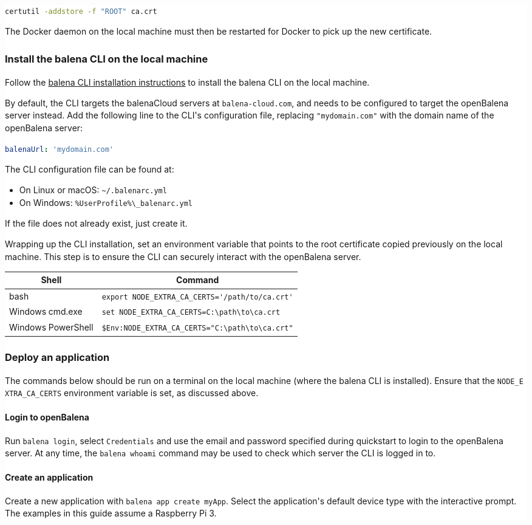 ```bash
certutil -addstore -f "ROOT" ca.crt
```

The Docker daemon on the local machine must then be restarted for Docker to
pick up the new certificate.

### Install the balena CLI on the local machine

Follow the [balena CLI installation
instructions](https://github.com/balena-io/balena-cli/blob/master/INSTALL.md)
to install the balena CLI on the local machine.

By default, the CLI targets the balenaCloud servers at `balena-cloud.com`, and
needs to be configured to target the openBalena server instead. Add the following
line to the CLI's configuration file, replacing `"mydomain.com"` with the domain
name of the openBalena server:

```yaml
balenaUrl: 'mydomain.com'
```

The CLI configuration file can be found at:

- On Linux or macOS: `~/.balenarc.yml`
- On Windows: `%UserProfile%\_balenarc.yml`

If the file does not already exist, just create it.

Wrapping up the CLI installation, set an environment variable that points to the
root certificate copied previously on the local machine. This step is to ensure
the CLI can securely interact with the openBalena server.

| Shell              | Command                                        |
| ------------------ | ---------------------------------------------- |
| bash               | `export NODE_EXTRA_CA_CERTS='/path/to/ca.crt'` |
| Windows cmd.exe    | `set NODE_EXTRA_CA_CERTS=C:\path\to\ca.crt`    |
| Windows PowerShell | `$Env:NODE_EXTRA_CA_CERTS="C:\path\to\ca.crt"` |

### Deploy an application

The commands below should be run on a terminal on the local machine (where the
balena CLI is installed). Ensure that the `NODE_EXTRA_CA_CERTS` environment
variable is set, as discussed above.

#### Login to openBalena

Run `balena login`, select `Credentials` and use the email and password
specified during quickstart to login to the openBalena server. At any time, the
`balena whoami` command may be used to check which server the CLI is logged in to.

#### Create an application

Create a new application with `balena app create myApp`. Select the application's
default device type with the interactive prompt. The examples in this guide assume
a Raspberry Pi 3.
